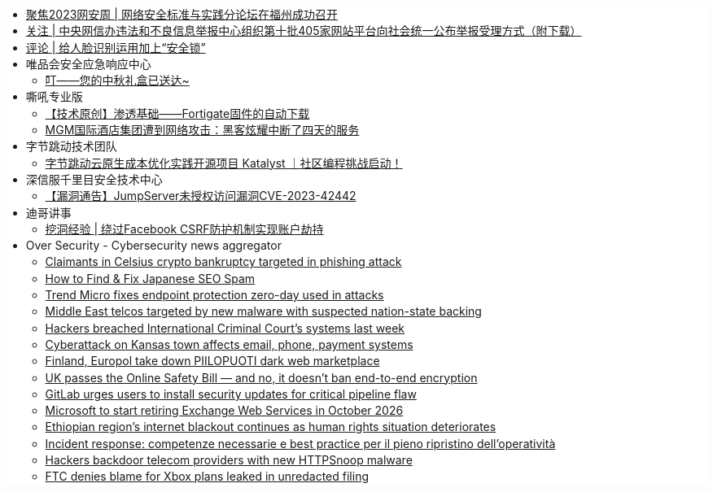   - [聚焦2023网安周 | 网络安全标准与实践分论坛在福州成功召开](https://mp.weixin.qq.com/s?__biz=MzA5MzE5MDAzOA==&mid=2664193373&idx=5&sn=fce4dd3071c0e7b27f9a8eae8782338c&chksm=8b595fa4bc2ed6b2ef10b1660aec2e3b5ce40ce3023d542f3c3bf178437822ca51538a3e9460&scene=58&subscene=0#rd)
  - [关注 | 中央网信办违法和不良信息举报中心组织第十批405家网站平台向社会统一公布举报受理方式（附下载）](https://mp.weixin.qq.com/s?__biz=MzA5MzE5MDAzOA==&mid=2664193373&idx=7&sn=3b693221e1cd94c68e1fc275605dbf37&chksm=8b595fa4bc2ed6b2a551fa1b78fddddfaaef070c8899b39aa59e15f40cc5257c7041a33bcf3f&scene=58&subscene=0#rd)
  - [评论 | 给人脸识别运用加上“安全锁”](https://mp.weixin.qq.com/s?__biz=MzA5MzE5MDAzOA==&mid=2664193373&idx=8&sn=256d48ad902097bcabf408bfd795f881&chksm=8b595fa4bc2ed6b28eb1c48fb2ec02d0ace1cc6f2bca1cdd84db46846020089d72e185c51b68&scene=58&subscene=0#rd)
- 唯品会安全应急响应中心
  - [叮——您的中秋礼盒已送达~](https://mp.weixin.qq.com/s?__biz=MzI5ODE0ODA5MQ==&mid=2652281611&idx=1&sn=e590d2e008956fab7fb0ea06ac7cb42b&chksm=f748729fc03ffb891a6de3de5ef19ac84b8b71865dab38c080c80a4558dc5a624804e60162f3&scene=58&subscene=0#rd)
- 嘶吼专业版
  - [【技术原创】渗透基础——Fortigate固件的自动下载](https://mp.weixin.qq.com/s?__biz=MzI0MDY1MDU4MQ==&mid=2247567231&idx=1&sn=da5f05b3f5206ce383bdc91ee0c0e824&chksm=e9141745de639e53e1d838891217245713240b348c0e997242c6ba66b29db27ac1614f65ab87&scene=58&subscene=0#rd)
  - [MGM国际酒店集团遭到网络攻击：黑客炫耀中断了四天的服务](https://mp.weixin.qq.com/s?__biz=MzI0MDY1MDU4MQ==&mid=2247567231&idx=2&sn=f75bc50ca24837b17d103a100b4fc682&chksm=e9141745de639e53e579685e7905d9dcd2b6bab6508dd188d323f5be2027ba0b4d39867b8b08&scene=58&subscene=0#rd)
- 字节跳动技术团队
  - [字节跳动云原生成本优化实践开源项目 Katalyst ｜社区编程挑战启动！](https://mp.weixin.qq.com/s?__biz=MzI1MzYzMjE0MQ==&mid=2247504060&idx=1&sn=34a389ac023e37562868cc2c92661bea&chksm=e9d31b5edea492483e3820b1ca29c8591178f75b630afd31587dc8147509c9348eb346c60df6&scene=58&subscene=0#rd)
- 深信服千里目安全技术中心
  - [【漏洞通告】JumpServer未授权访问漏洞CVE-2023-42442](https://mp.weixin.qq.com/s?__biz=Mzg2NjgzNjA5NQ==&mid=2247520687&idx=1&sn=17343a98c9f15166d38a575b8b07d328&chksm=ce461abff93193a9c197221f37896559ee59a2aee2c09cd4899122b50f309f604389e45304d0&scene=58&subscene=0#rd)
- 迪哥讲事
  - [挖洞经验 | 绕过Facebook CSRF防护机制实现账户劫持](https://mp.weixin.qq.com/s?__biz=MzIzMTIzNTM0MA==&mid=2247491993&idx=1&sn=4383a1319ef2e5c012ce1775791d807d&chksm=e8a5ebfadfd262ec3287643a371c59745848613cafb6b88171b7e1d048a968cc1c49b42fc5a5&scene=58&subscene=0#rd)
- Over Security - Cybersecurity news aggregator
  - [Claimants in Celsius crypto bankruptcy targeted in phishing attack](https://www.bleepingcomputer.com/news/security/claimants-in-celsius-crypto-bankruptcy-targeted-in-phishing-attack/)
  - [How to Find & Fix Japanese SEO Spam](https://blog.sucuri.net/2023/09/how-to-find-fix-japanese-seo-spam.html)
  - [Trend Micro fixes endpoint protection zero-day used in attacks](https://www.bleepingcomputer.com/news/security/trend-micro-fixes-endpoint-protection-zero-day-used-in-attacks/)
  - [Middle East telcos targeted by new malware with suspected nation-state backing](https://therecord.media/middle-east-telecommunications-httpsnoop-malware)
  - [Hackers breached International Criminal Court’s systems last week](https://www.bleepingcomputer.com/news/security/hackers-breached-international-criminal-courts-systems-last-week/)
  - [Cyberattack on Kansas town affects email, phone, payment systems](https://therecord.media/pittsburg-kansas-government-cyberattack)
  - [Finland, Europol take down PIILOPUOTI dark web marketplace](https://therecord.media/europol-finland-take-down-pillopuoti-dark-web-market)
  - [UK passes the Online Safety Bill — and no, it doesn’t ban end-to-end encryption](https://therecord.media/online-safety-bill-uk-end-to-end-encryption)
  - [GitLab urges users to install security updates for critical pipeline flaw](https://www.bleepingcomputer.com/news/security/gitlab-urges-users-to-install-security-updates-for-critical-pipeline-flaw/)
  - [Microsoft to start retiring Exchange Web Services in October 2026](https://www.bleepingcomputer.com/news/microsoft/microsoft-to-start-retiring-exchange-web-services-in-october-2026/)
  - [Ethiopian region’s internet blackout continues as human rights situation deteriorates](https://therecord.media/ethiopia-internet-blackout-amhara-region)
  - [Incident response: competenze necessarie e best practice per il pieno ripristino dell’operatività](https://www.cybersecurity360.it/soluzioni-aziendali/incident-response-competenze-necessarie-e-best-practice-per-il-pieno-ripristino-delloperativita/)
  - [Hackers backdoor telecom providers with new HTTPSnoop malware](https://www.bleepingcomputer.com/news/security/hackers-backdoor-telecom-providers-with-new-httpsnoop-malware/)
  - [FTC denies blame for Xbox plans leaked in unredacted filing](https://therecord.media/ftc-microsoft-xbox-data-leak)